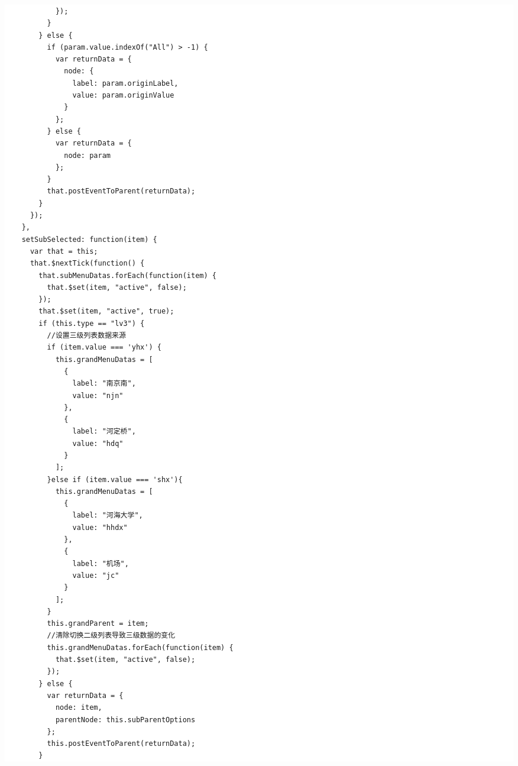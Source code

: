 ```html
            });
          }
        } else {
          if (param.value.indexOf("All") > -1) {
            var returnData = {
              node: {
                label: param.originLabel,
                value: param.originValue
              }
            };
          } else {
            var returnData = {
              node: param
            };
          }
          that.postEventToParent(returnData);
        }
      });
    },
    setSubSelected: function(item) {
      var that = this;
      that.$nextTick(function() {
        that.subMenuDatas.forEach(function(item) {
          that.$set(item, "active", false);
        });
        that.$set(item, "active", true);
        if (this.type == "lv3") {
          //设置三级列表数据来源
          if (item.value === 'yhx') {
            this.grandMenuDatas = [
              {
                label: "南京南",
                value: "njn"
              },
              {
                label: "河定桥",
                value: "hdq"
              }
            ];
          }else if (item.value === 'shx'){
            this.grandMenuDatas = [
              {
                label: "河海大学",
                value: "hhdx"
              },
              {
                label: "机场",
                value: "jc"
              }
            ];
          }
          this.grandParent = item;
          //清除切换二级列表导致三级数据的变化
          this.grandMenuDatas.forEach(function(item) {
            that.$set(item, "active", false);
          });
        } else {
          var returnData = {
            node: item,
            parentNode: this.subParentOptions
          };
          this.postEventToParent(returnData);
        }
```